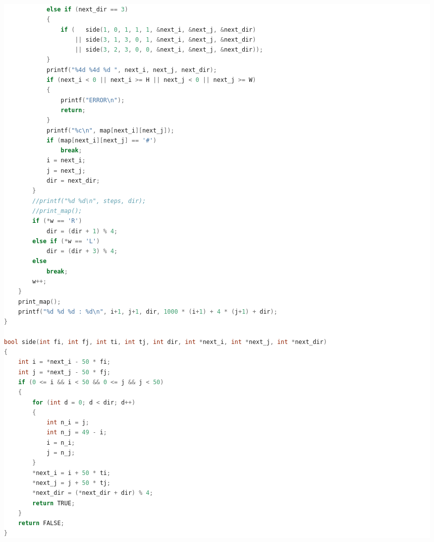 ```c
            else if (next_dir == 3)
            {
                if (   side(1, 0, 1, 1, 1, &next_i, &next_j, &next_dir)
                    || side(3, 1, 3, 0, 1, &next_i, &next_j, &next_dir)
                    || side(3, 2, 3, 0, 0, &next_i, &next_j, &next_dir));
            }
            printf("%4d %4d %d ", next_i, next_j, next_dir);
            if (next_i < 0 || next_i >= H || next_j < 0 || next_j >= W)
            {
                printf("ERROR\n");
                return;
            }
            printf("%c\n", map[next_i][next_j]);
            if (map[next_i][next_j] == '#')
                break;
            i = next_i;
            j = next_j;
            dir = next_dir;
        }
        //printf("%d %d\n", steps, dir);
        //print_map();
        if (*w == 'R')
            dir = (dir + 1) % 4;
        else if (*w == 'L')
            dir = (dir + 3) % 4;
        else
            break;
        w++;
    }
    print_map();
    printf("%d %d %d : %d\n", i+1, j+1, dir, 1000 * (i+1) + 4 * (j+1) + dir); 
}

bool side(int fi, int fj, int ti, int tj, int dir, int *next_i, int *next_j, int *next_dir)
{
    int i = *next_i - 50 * fi;
    int j = *next_j - 50 * fj;
    if (0 <= i && i < 50 && 0 <= j && j < 50)
    {
        for (int d = 0; d < dir; d++)
        {
            int n_i = j;
            int n_j = 49 - i;
            i = n_i;
            j = n_j;
        }
        *next_i = i + 50 * ti;
        *next_j = j + 50 * tj;
        *next_dir = (*next_dir + dir) % 4;
        return TRUE;
    }
    return FALSE;
}
```
